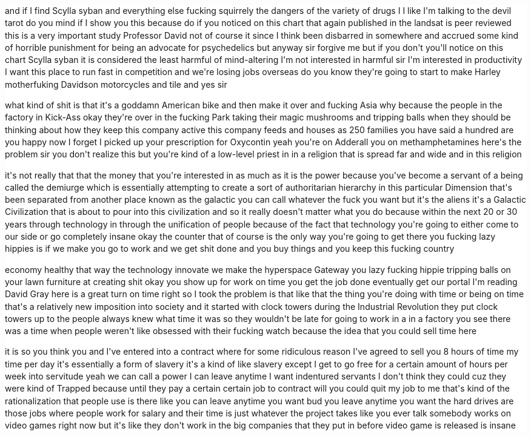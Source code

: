 <timemark seconds="4073" />

and if I find Scylla syban and everything else fucking squirrely the dangers of the variety of drugs I I like I'm talking to the devil tarot do you mind if I show you this because do if you noticed on this chart that again published in the landsat is peer reviewed this is a very important study Professor David not of course it since I think been disbarred in somewhere and accrued some kind of horrible punishment for being an advocate for psychedelics but anyway sir forgive me but if you don't you'll notice on this chart Scylla syban it is considered the least harmful of mind-altering I'm not interested in harmful sir I'm interested in productivity I want this place to run fast in competition and we're losing jobs overseas do you know they're going to start to make Harley motherfuking Davidson motorcycles and tile and yes sir

<timemark seconds="4133" />

what kind of shit is that it's a goddamn American bike and then make it over and fucking Asia why because the people in the factory in Kick-Ass okay they're over in the fucking Park taking their magic mushrooms and tripping balls when they should be thinking about how they keep this company active this company feeds and houses as 250 families you have said a hundred are you happy now I forget I picked up your prescription for Oxycontin yeah you're on Adderall you on methamphetamines here's the problem sir you don't realize this but you're kind of a low-level priest in in a religion that is spread far and wide and in this religion

<timemark seconds="4193" />

it's not really that that the money that you're interested in as much as it is the power because you've become a servant of a being called the demiurge which is essentially attempting to create a sort of authoritarian hierarchy in this particular Dimension that's been separated from another place known as the galactic you can call whatever the fuck you want but it's the aliens it's a Galactic Civilization that is about to pour into this civilization and so it really doesn't matter what you do because within the next 20 or 30 years through technology in through the unification of people because of the fact that technology you're going to either come to our side or go completely insane okay the counter that of course is the only way you're going to get there you fucking lazy hippies is if we make you go to work and we get shit done and you buy things and you keep this fucking country

<timemark seconds="4253" />

economy healthy that way the technology innovate we make the hyperspace Gateway you lazy fucking hippie tripping balls on your lawn furniture at creating shit okay you show up for work on time you get the job done eventually get our portal I'm reading David Gray here is a great turn on time right so I took the problem is that like that the thing you're doing with time or being on time that's a relatively new imposition into society and it started with clock towers during the Industrial Revolution they put clock towers up to the people always knew what time it was so they wouldn't be late for going to work in a in a factory you see there was a time when people weren't like obsessed with their fucking watch because the idea that you could sell time here

<timemark seconds="4313" />

it is so you think you and I've entered into a contract where for some ridiculous reason I've agreed to sell you 8 hours of time my time per day it's essentially a form of slavery it's a kind of like slavery except I get to go free for a certain amount of hours per week into servitude yeah we can call a power I can leave anytime I want indentured servants I don't think they could cuz they were kind of Trapped because until they pay a certain certain job to contract will you could quit my job to me that's kind of the rationalization that people use is there like you can leave anytime you want bud you leave anytime you want the hard drives are those jobs where people work for salary and their time is just whatever the project takes like you ever talk somebody works on video games right now but it's like they don't work in the big companies that they put in before video game is released is insane

